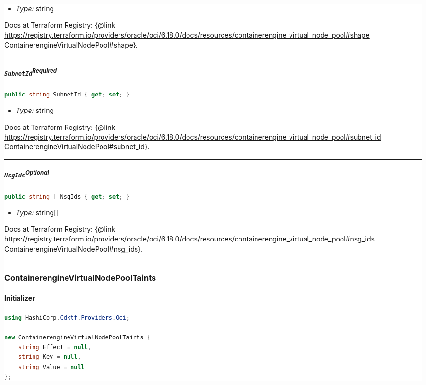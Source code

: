 - *Type:* string

Docs at Terraform Registry: {@link https://registry.terraform.io/providers/oracle/oci/6.18.0/docs/resources/containerengine_virtual_node_pool#shape ContainerengineVirtualNodePool#shape}.

---

##### `SubnetId`<sup>Required</sup> <a name="SubnetId" id="rhizo-co-terraform-provider-oci.containerengineVirtualNodePool.ContainerengineVirtualNodePoolPodConfiguration.property.subnetId"></a>

```csharp
public string SubnetId { get; set; }
```

- *Type:* string

Docs at Terraform Registry: {@link https://registry.terraform.io/providers/oracle/oci/6.18.0/docs/resources/containerengine_virtual_node_pool#subnet_id ContainerengineVirtualNodePool#subnet_id}.

---

##### `NsgIds`<sup>Optional</sup> <a name="NsgIds" id="rhizo-co-terraform-provider-oci.containerengineVirtualNodePool.ContainerengineVirtualNodePoolPodConfiguration.property.nsgIds"></a>

```csharp
public string[] NsgIds { get; set; }
```

- *Type:* string[]

Docs at Terraform Registry: {@link https://registry.terraform.io/providers/oracle/oci/6.18.0/docs/resources/containerengine_virtual_node_pool#nsg_ids ContainerengineVirtualNodePool#nsg_ids}.

---

### ContainerengineVirtualNodePoolTaints <a name="ContainerengineVirtualNodePoolTaints" id="rhizo-co-terraform-provider-oci.containerengineVirtualNodePool.ContainerengineVirtualNodePoolTaints"></a>

#### Initializer <a name="Initializer" id="rhizo-co-terraform-provider-oci.containerengineVirtualNodePool.ContainerengineVirtualNodePoolTaints.Initializer"></a>

```csharp
using HashiCorp.Cdktf.Providers.Oci;

new ContainerengineVirtualNodePoolTaints {
    string Effect = null,
    string Key = null,
    string Value = null
};
```
